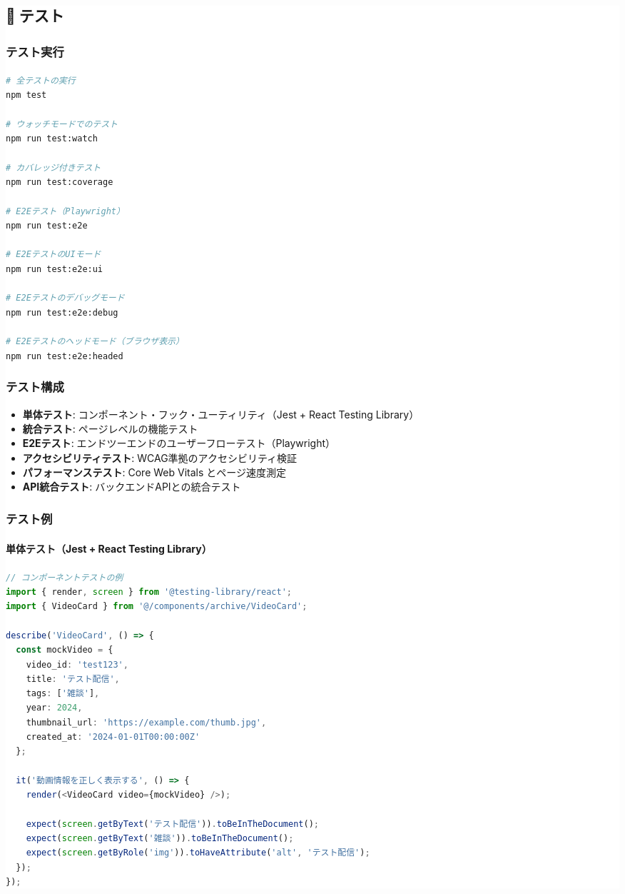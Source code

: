 ## 🧪 テスト

### テスト実行
```bash
# 全テストの実行
npm test

# ウォッチモードでのテスト
npm run test:watch

# カバレッジ付きテスト
npm run test:coverage

# E2Eテスト（Playwright）
npm run test:e2e

# E2EテストのUIモード
npm run test:e2e:ui

# E2Eテストのデバッグモード
npm run test:e2e:debug

# E2Eテストのヘッドモード（ブラウザ表示）
npm run test:e2e:headed
```

### テスト構成
- **単体テスト**: コンポーネント・フック・ユーティリティ（Jest + React Testing Library）
- **統合テスト**: ページレベルの機能テスト
- **E2Eテスト**: エンドツーエンドのユーザーフローテスト（Playwright）
- **アクセシビリティテスト**: WCAG準拠のアクセシビリティ検証
- **パフォーマンステスト**: Core Web Vitals とページ速度測定
- **API統合テスト**: バックエンドAPIとの統合テスト

### テスト例

#### 単体テスト（Jest + React Testing Library）
```typescript
// コンポーネントテストの例
import { render, screen } from '@testing-library/react';
import { VideoCard } from '@/components/archive/VideoCard';

describe('VideoCard', () => {
  const mockVideo = {
    video_id: 'test123',
    title: 'テスト配信',
    tags: ['雑談'],
    year: 2024,
    thumbnail_url: 'https://example.com/thumb.jpg',
    created_at: '2024-01-01T00:00:00Z'
  };

  it('動画情報を正しく表示する', () => {
    render(<VideoCard video={mockVideo} />);
    
    expect(screen.getByText('テスト配信')).toBeInTheDocument();
    expect(screen.getByText('雑談')).toBeInTheDocument();
    expect(screen.getByRole('img')).toHaveAttribute('alt', 'テスト配信');
  });
});
```
